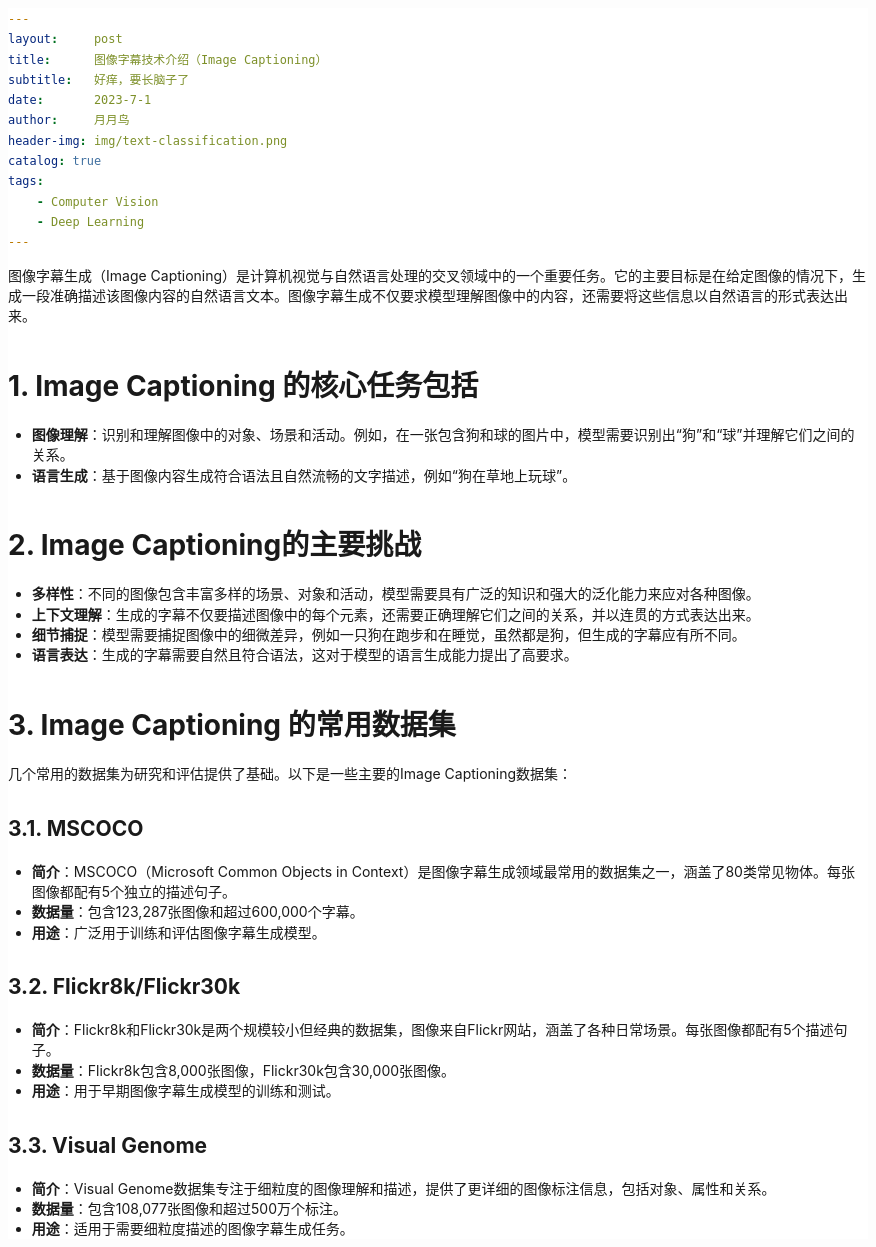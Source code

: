 ```yaml
---
layout:     post
title:      图像字幕技术介绍（Image Captioning）
subtitle:   好痒，要长脑子了
date:       2023-7-1
author:     月月鸟
header-img: img/text-classification.png
catalog: true
tags:
    - Computer Vision
    - Deep Learning
---
```


图像字幕生成（Image Captioning）是计算机视觉与自然语言处理的交叉领域中的一个重要任务。它的主要目标是在给定图像的情况下，生成一段准确描述该图像内容的自然语言文本。图像字幕生成不仅要求模型理解图像中的内容，还需要将这些信息以自然语言的形式表达出来。

# 1. **Image Captioning 的核心任务包括**
   - **图像理解**：识别和理解图像中的对象、场景和活动。例如，在一张包含狗和球的图片中，模型需要识别出“狗”和“球”并理解它们之间的关系。
   - **语言生成**：基于图像内容生成符合语法且自然流畅的文字描述，例如“狗在草地上玩球”。

# 2. Image Captioning的主要挑战
- **多样性**：不同的图像包含丰富多样的场景、对象和活动，模型需要具有广泛的知识和强大的泛化能力来应对各种图像。
- **上下文理解**：生成的字幕不仅要描述图像中的每个元素，还需要正确理解它们之间的关系，并以连贯的方式表达出来。
- **细节捕捉**：模型需要捕捉图像中的细微差异，例如一只狗在跑步和在睡觉，虽然都是狗，但生成的字幕应有所不同。
- **语言表达**：生成的字幕需要自然且符合语法，这对于模型的语言生成能力提出了高要求。

# 3. Image Captioning 的常用数据集
几个常用的数据集为研究和评估提供了基础。以下是一些主要的Image Captioning数据集：

## 3.1. **MSCOCO**
- **简介**：MSCOCO（Microsoft Common Objects in Context）是图像字幕生成领域最常用的数据集之一，涵盖了80类常见物体。每张图像都配有5个独立的描述句子。
- **数据量**：包含123,287张图像和超过600,000个字幕。
- **用途**：广泛用于训练和评估图像字幕生成模型。

## 3.2. **Flickr8k/Flickr30k**
- **简介**：Flickr8k和Flickr30k是两个规模较小但经典的数据集，图像来自Flickr网站，涵盖了各种日常场景。每张图像都配有5个描述句子。
- **数据量**：Flickr8k包含8,000张图像，Flickr30k包含30,000张图像。
- **用途**：用于早期图像字幕生成模型的训练和测试。

## 3.3. **Visual Genome**
- **简介**：Visual Genome数据集专注于细粒度的图像理解和描述，提供了更详细的图像标注信息，包括对象、属性和关系。
- **数据量**：包含108,077张图像和超过500万个标注。
- **用途**：适用于需要细粒度描述的图像字幕生成任务。
